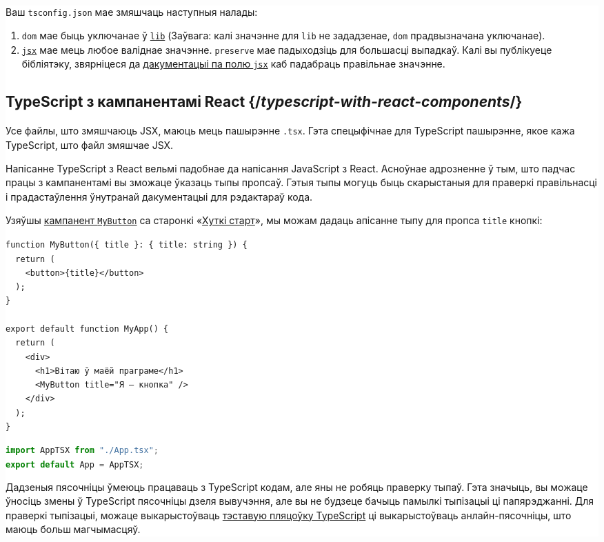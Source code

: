 Ваш `tsconfig.json` мае змяшчаць наступныя налады:

1. `dom` мае быць уключанае ў [`lib`](https://www.typescriptlang.org/tsconfig/#lib) (Заўвага: калі значэнне для `lib` не зададзенае, `dom` прадвызначана уключанае).
1. [`jsx`](https://www.typescriptlang.org/tsconfig/#jsx) мае мець любое валіднае значэнне. `preserve` мае падыходзіць для большасці выпадкаў.
  Калі вы публікуеце бібліятэку, звярніцеся да [дакументацыі па полю `jsx`](https://www.typescriptlang.org/tsconfig/#jsx) каб падабраць правільнае значэнне.

## TypeScript з кампанентамі React {/*typescript-with-react-components*/}

<Note>

Усе файлы, што змяшчаюць JSX, маюць мець пашырэнне `.tsx`. Гэта спецыфічнае для TypeScript пашырэнне, якое кажа TypeScript, што файл змяшчае JSX.

</Note>

Напісанне TypeScript з React вельмі падобнае да напісання JavaScript з React. Асноўнае адрозненне ў тым, што падчас працы з кампанентамі вы зможаце ўказаць тыпы пропсаў. Гэтыя тыпы могуць быць скарыстаныя для праверкі правільнасці і прадастаўлення ўнутранай дакументацыі для рэдактараў кода.

Узяўшы [кампанент `MyButton`](/learn#components) са старонкі «[Хуткі старт](/learn)», мы можам дадаць апісанне тыпу для пропса `title` кнопкі:

<Sandpack>

```tsx src/App.tsx active
function MyButton({ title }: { title: string }) {
  return (
    <button>{title}</button>
  );
}

export default function MyApp() {
  return (
    <div>
      <h1>Вітаю ў маёй праграме</h1>
      <MyButton title="Я — кнопка" />
    </div>
  );
}
```

```js src/App.js hidden
import AppTSX from "./App.tsx";
export default App = AppTSX;
```
</Sandpack>

 <Note>

Дадзеныя пясочніцы ўмеюць працаваць з TypeScript кодам, але яны не робяць праверку тыпаў. Гэта значыць, вы можаце ўносіць змены ў TypeScript пясочніцы дзеля вывучэння, але вы не будзеце бачыць памылкі тыпізацыі ці папярэджанні. Для праверкі тыпізацыі, можаце выкарыстоўваць [тэставую пляцоўку TypeScript](https://www.typescriptlang.org/play) ці выкарыстоўваць анлайн-пясочніцы, што маюць больш магчымасцяў.
